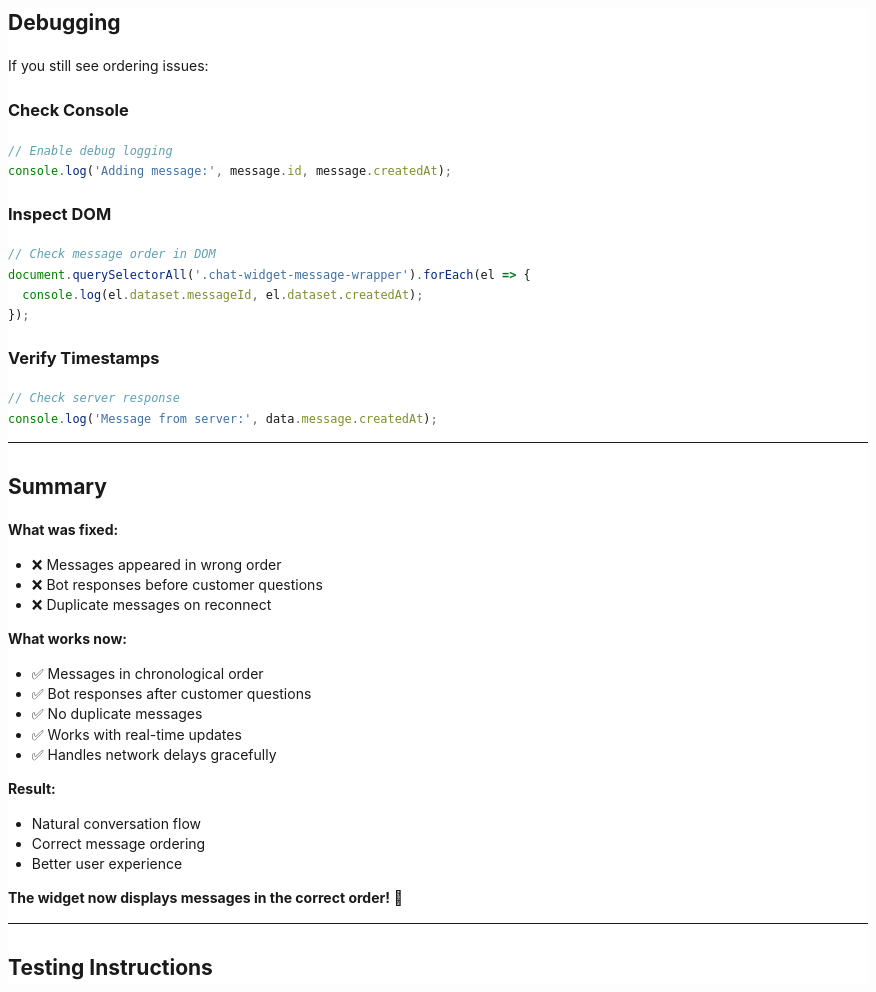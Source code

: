 
## Debugging

If you still see ordering issues:

### Check Console

```javascript
// Enable debug logging
console.log('Adding message:', message.id, message.createdAt);
```

### Inspect DOM

```javascript
// Check message order in DOM
document.querySelectorAll('.chat-widget-message-wrapper').forEach(el => {
  console.log(el.dataset.messageId, el.dataset.createdAt);
});
```

### Verify Timestamps

```javascript
// Check server response
console.log('Message from server:', data.message.createdAt);
```

---

## Summary

**What was fixed:**
- ❌ Messages appeared in wrong order
- ❌ Bot responses before customer questions
- ❌ Duplicate messages on reconnect

**What works now:**
- ✅ Messages in chronological order
- ✅ Bot responses after customer questions
- ✅ No duplicate messages
- ✅ Works with real-time updates
- ✅ Handles network delays gracefully

**Result:**
- Natural conversation flow
- Correct message ordering
- Better user experience

**The widget now displays messages in the correct order!** 🎉

---

## Testing Instructions
